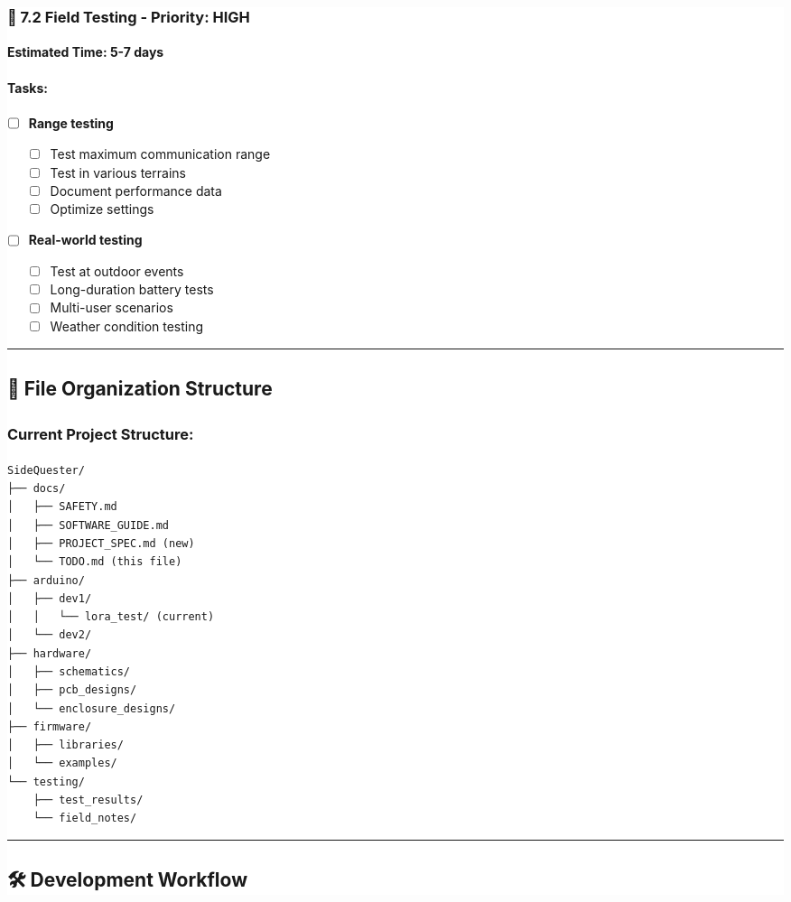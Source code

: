 
### 🔧 7.2 Field Testing - Priority: HIGH

**Estimated Time: 5-7 days**

#### Tasks:

- [ ] **Range testing**

  - [ ] Test maximum communication range
  - [ ] Test in various terrains
  - [ ] Document performance data
  - [ ] Optimize settings

- [ ] **Real-world testing**
  - [ ] Test at outdoor events
  - [ ] Long-duration battery tests
  - [ ] Multi-user scenarios
  - [ ] Weather condition testing

---

## 📁 File Organization Structure

### Current Project Structure:

```
SideQuester/
├── docs/
│   ├── SAFETY.md
│   ├── SOFTWARE_GUIDE.md
│   ├── PROJECT_SPEC.md (new)
│   └── TODO.md (this file)
├── arduino/
│   ├── dev1/
│   │   └── lora_test/ (current)
│   └── dev2/
├── hardware/
│   ├── schematics/
│   ├── pcb_designs/
│   └── enclosure_designs/
├── firmware/
│   ├── libraries/
│   └── examples/
└── testing/
    ├── test_results/
    └── field_notes/
```

---

## 🛠️ Development Workflow
